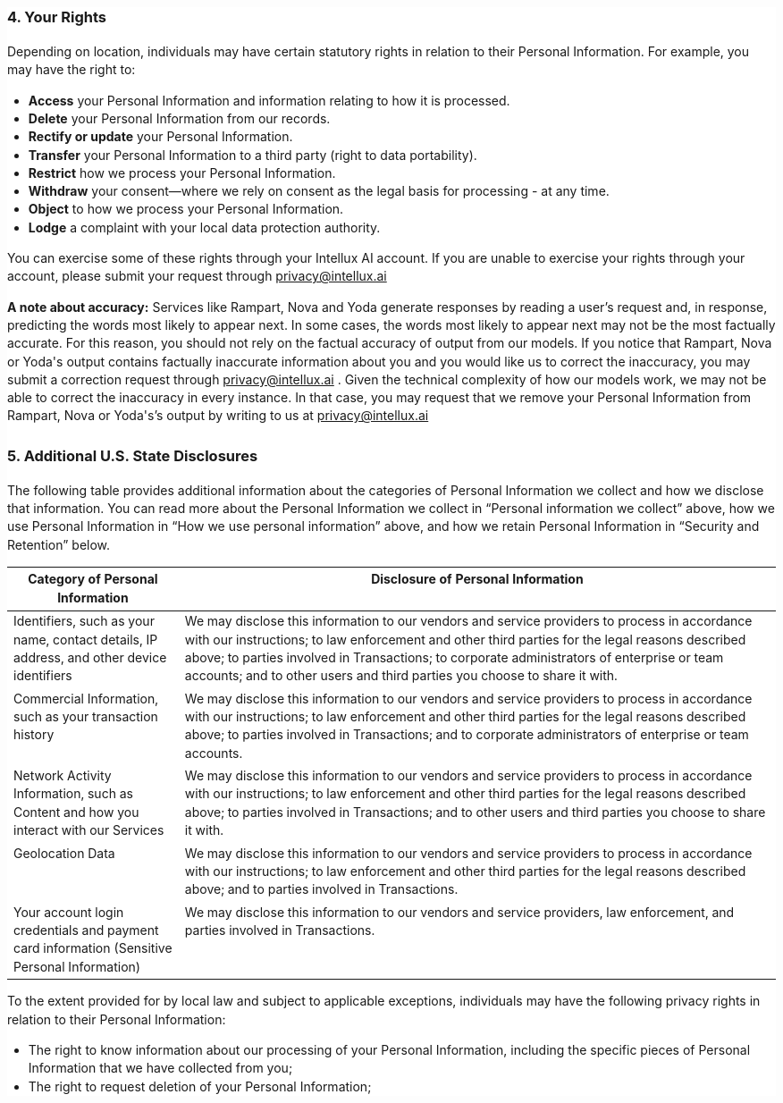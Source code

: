### 4. Your Rights

Depending on location, individuals may have certain statutory rights in relation to their Personal Information. For example, you may have the right to:

- **Access** your Personal Information and information relating to how it is processed.
- **Delete** your Personal Information from our records.
- **Rectify or update** your Personal Information.
- **Transfer** your Personal Information to a third party (right to data portability).
- **Restrict** how we process your Personal Information.
- **Withdraw** your consent—where we rely on consent as the legal basis for processing - at any time.
- **Object** to how we process your Personal Information.
- **Lodge** a complaint with your local data protection authority.

You can exercise some of these rights through your Intellux AI account. If you are unable to exercise your rights through your account, please submit your request through [privacy@intellux.ai](mailto:privacy@intellux.ai)

**A note about accuracy:** Services like Rampart, Nova and Yoda generate responses by reading a user’s request and, in response, predicting the words most likely to appear next. In some cases, the words most likely to appear next may not be the most factually accurate. For this reason, you should not rely on the factual accuracy of output from our models. If you notice that Rampart, Nova or Yoda's output contains factually inaccurate information about you and you would like us to correct the inaccuracy, you may submit a correction request through [privacy@intellux.ai](mailto:privacy@intellux.ai) . Given the technical complexity of how our models work, we may not be able to correct the inaccuracy in every instance. In that case, you may request that we remove your Personal Information from Rampart, Nova or Yoda's’s output by writing to us at [privacy@intellux.ai](mailto:privacy@intellux.ai)

### 5. Additional U.S. State Disclosures

The following table provides additional information about the categories of Personal Information we collect and how we disclose that information. You can read more about the Personal Information we collect in “Personal information we collect” above, how we use Personal Information in “How we use personal information” above, and how we retain Personal Information in “Security and Retention” below.

| Category of Personal Information                                                             | Disclosure of Personal Information                                                                                                                                                                                                                                                                                                                                         |
| -------------------------------------------------------------------------------------------- | -------------------------------------------------------------------------------------------------------------------------------------------------------------------------------------------------------------------------------------------------------------------------------------------------------------------------------------------------------------------------- |
| Identifiers, such as your name, contact details, IP address, and other device identifiers    | We may disclose this information to our vendors and service providers to process in accordance with our instructions; to law enforcement and other third parties for the legal reasons described above; to parties involved in Transactions; to corporate administrators of enterprise or team accounts; and to other users and third parties you choose to share it with. |
| Commercial Information, such as your transaction history                                     | We may disclose this information to our vendors and service providers to process in accordance with our instructions; to law enforcement and other third parties for the legal reasons described above; to parties involved in Transactions; and to corporate administrators of enterprise or team accounts.                                                               |
| Network Activity Information, such as Content and how you interact with our Services         | We may disclose this information to our vendors and service providers to process in accordance with our instructions; to law enforcement and other third parties for the legal reasons described above; to parties involved in Transactions; and to other users and third parties you choose to share it with.                                                             |
| Geolocation Data                                                                             | We may disclose this information to our vendors and service providers to process in accordance with our instructions; to law enforcement and other third parties for the legal reasons described above; and to parties involved in Transactions.                                                                                                                           |
| Your account login credentials and payment card information (Sensitive Personal Information) | We may disclose this information to our vendors and service providers, law enforcement, and parties involved in Transactions.                                                                                                                                                                                                                                              |

To the extent provided for by local law and subject to applicable exceptions, individuals may have the following privacy rights in relation to their Personal Information:

- The right to know information about our processing of your Personal Information, including the specific pieces of Personal Information that we have collected from you;
- The right to request deletion of your Personal Information;